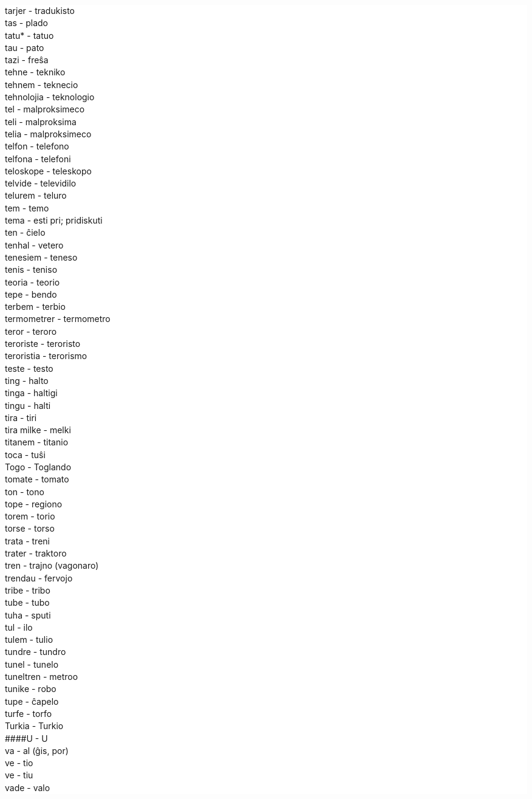 tarjer - tradukisto  
tas - plado  
tatu\* - tatuo  
tau - pato  
tazi - freŝa  
tehne - tekniko  
tehnem - teknecio  
tehnolojia - teknologio  
tel - malproksimeco  
teli - malproksima  
telia - malproksimeco  
telfon - telefono  
telfona - telefoni  
teloskope - teleskopo  
telvide - televidilo  
telurem - teluro  
tem - temo  
tema - esti pri; pridiskuti  
ten - ĉielo  
tenhal - vetero  
tenesiem - teneso  
tenis - teniso  
teoria - teorio  
tepe - bendo  
terbem - terbio  
termometrer - termometro  
teror - teroro  
teroriste - teroristo  
teroristia - terorismo  
teste - testo  
ting - halto  
tinga - haltigi  
tingu - halti  
tira - tiri  
tira milke - melki  
titanem - titanio  
toca - tuŝi  
Togo - Toglando  
tomate - tomato  
ton - tono  
tope - regiono  
torem - torio  
torse - torso  
trata - treni  
trater - traktoro  
tren - trajno (vagonaro)  
trendau - fervojo  
tribe - tribo  
tube - tubo  
tuha - sputi  
tul - ilo  
tulem - tulio  
tundre - tundro  
tunel - tunelo  
tuneltren - metroo  
tunike - robo  
tupe - ĉapelo  
turfe - torfo  
Turkia - Turkio  
####U - U  
va - al (ĝis, por)  
ve - tio  
ve - tiu  
vade - valo  